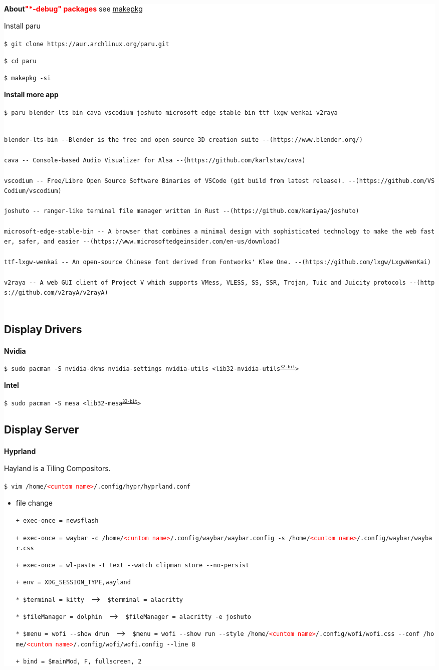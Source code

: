 <p><strong>About<font color="Red">"*-debug" packages</font></strong> see <a href=#Makepkg_Debug>makepkg</a></p>

<p>Install paru</p>

<p><code>$ git clone https://aur.archlinux.org/paru.git</code></p>
<p><code>$ cd paru</code></p>
<p><code>$ makepkg -si</code></p>

<p><strong>Install more app</strong></p>
<p><code>$ paru blender-lts-bin cava vscodium joshuto microsoft-edge-stable-bin ttf-lxgw-wenkai v2raya</code></p>

<pre lang="text"><code>
blender-lts-bin --Blender is the free and open source 3D creation suite --(https://www.blender.org/)

cava -- Console-based Audio Visualizer for Alsa --(https://github.com/karlstav/cava)

vscodium -- Free/Libre Open Source Software Binaries of VSCode (git build from latest release). --(https://github.com/VSCodium/vscodium)

joshuto -- ranger-like terminal file manager written in Rust --(https://github.com/kamiyaa/joshuto)

microsoft-edge-stable-bin -- A browser that combines a minimal design with sophisticated technology to make the web faster, safer, and easier --(https://www.microsoftedgeinsider.com/en-us/download)

ttf-lxgw-wenkai -- An open-source Chinese font derived from Fontworks' Klee One. --(https://github.com/lxgw/LxgwWenKai)

v2raya -- A web GUI client of Project V which supports VMess, VLESS, SS, SSR, Trojan, Tuic and Juicity protocols --(https://github.com/v2rayA/v2rayA)

</code></pre>


<h2  id=Display_Drivers>Display Drivers</h2>

<p><strong>Nvidia</strong></p>
<p><code>$ sudo pacman -S nvidia-dkms nvidia-settings nvidia-utils &lt;lib32-nvidia-utils<sup><small><a href=#32-bit>32-bit</a></small></sup>&gt;</code></p>

<p><strong>Intel</strong></p>
<p><code>$ sudo pacman -S mesa &lt;lib32-mesa<sup><small><a href=#32-bit>32-bit</a></small></sup>&gt;</code></p>


<h2 id=Display_Server>Display Server</h2>


<p><strong>Hyprland</strong></p>

<p>Hayland is a Tiling Compositors.</p>

<p><code>$ vim /home/<font color="Red">&lt;cuntom name&gt;</font>/.config/hypr/hyprland.conf</code></p>

<ul>
<li>
<p>file change</p>
<p><code>+ exec-once = newsflash</code></p>
<p><code>+ exec-once = waybar -c /home/<font color="Red">&lt;cuntom name&gt;</font>/.config/waybar/waybar.config -s /home/<font color="Red">&lt;cuntom name&gt;</font>/.config/waybar/waybar.css</code></p>
<p><code>+ exec-once = wl-paste -t text --watch clipman store --no-persist</code></p>
<p><code>+ env = XDG_SESSION_TYPE,wayland</code></p>
<p><code>* $terminal = kitty</code>&emsp;-->&emsp;<code>$terminal = alacritty</code></p>
<p><code>* $fileManager = dolphin</code>&emsp;-->&emsp;<code>$fileManager = alacritty -e joshuto</code></p>
<p><code>* $menu = wofi --show drun</code>&emsp;-->&emsp;<code>$menu = wofi --show run --style /home/<font color="Red">&lt;cuntom name&gt;</font>/.config/wofi/wofi.css --conf /home/<font color="Red">&lt;cuntom name&gt;</font>/.config/wofi/wofi.config --line 8</code></p>
<p><code>+ bind = $mainMod, F, fullscreen, 2</code></p>